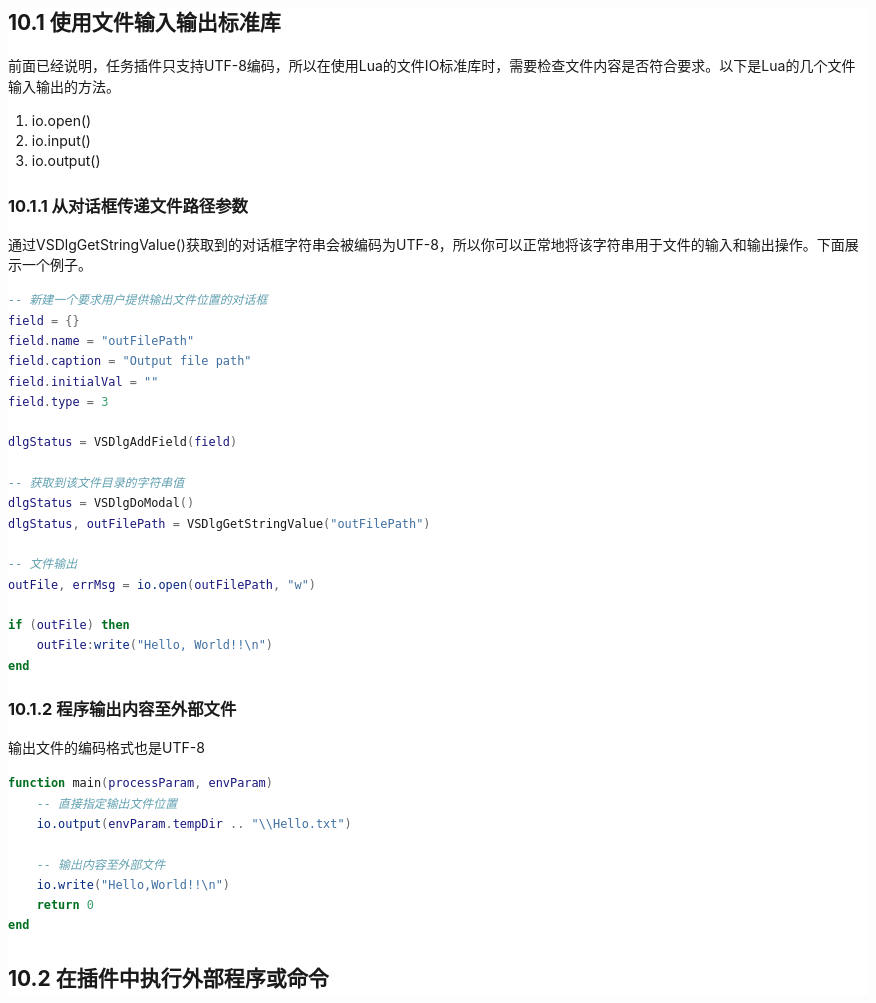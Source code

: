 ## 10.1 使用文件输入输出标准库

前面已经说明，任务插件只支持UTF-8编码，所以在使用Lua的文件IO标准库时，需要检查文件内容是否符合要求。以下是Lua的几个文件输入输出的方法。

1. io.open()
2. io.input()
3. io.output()


### 10.1.1 从对话框传递文件路径参数

通过VSDlgGetStringValue()获取到的对话框字符串会被编码为UTF-8，所以你可以正常地将该字符串用于文件的输入和输出操作。下面展示一个例子。

```lua
-- 新建一个要求用户提供输出文件位置的对话框
field = {}
field.name = "outFilePath"
field.caption = "Output file path"
field.initialVal = ""
field.type = 3

dlgStatus = VSDlgAddField(field)

-- 获取到该文件目录的字符串值
dlgStatus = VSDlgDoModal()
dlgStatus, outFilePath = VSDlgGetStringValue("outFilePath")

-- 文件输出
outFile, errMsg = io.open(outFilePath, "w")

if (outFile) then 
    outFile:write("Hello, World!!\n")
end
```


### 10.1.2 程序输出内容至外部文件

输出文件的编码格式也是UTF-8

```lua
function main(processParam, envParam)
    -- 直接指定输出文件位置
    io.output(envParam.tempDir .. "\\Hello.txt")

    -- 输出内容至外部文件
    io.write("Hello,World!!\n") 
    return 0
end
```


## 10.2 在插件中执行外部程序或命令
